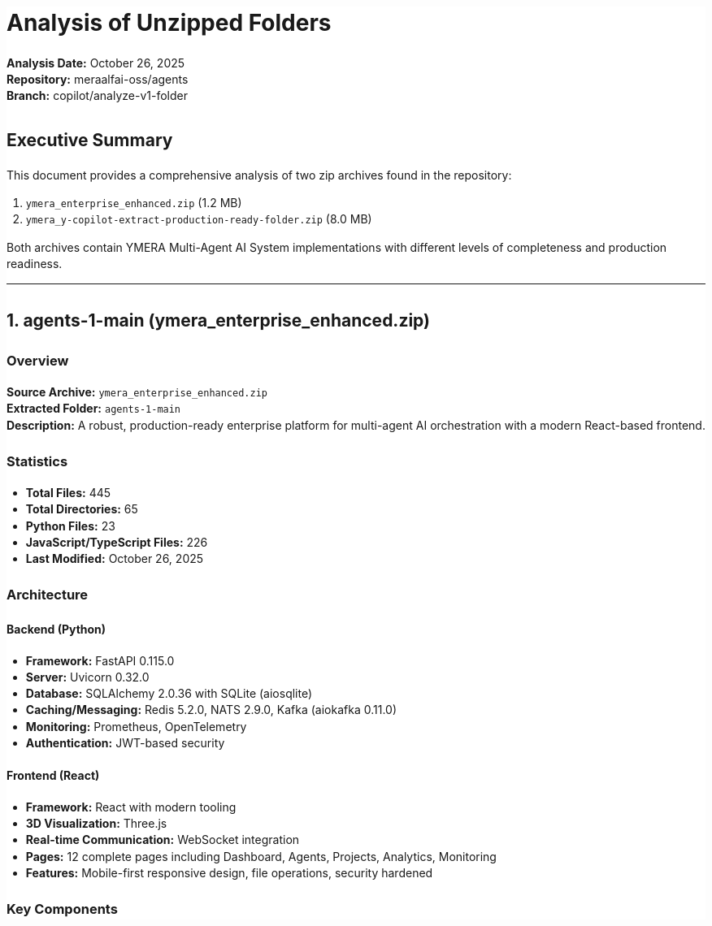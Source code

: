 # Analysis of Unzipped Folders

**Analysis Date:** October 26, 2025  
**Repository:** meraalfai-oss/agents  
**Branch:** copilot/analyze-v1-folder

## Executive Summary

This document provides a comprehensive analysis of two zip archives found in the repository:
1. `ymera_enterprise_enhanced.zip` (1.2 MB)
2. `ymera_y-copilot-extract-production-ready-folder.zip` (8.0 MB)

Both archives contain YMERA Multi-Agent AI System implementations with different levels of completeness and production readiness.

---

## 1. agents-1-main (ymera_enterprise_enhanced.zip)

### Overview
**Source Archive:** `ymera_enterprise_enhanced.zip`  
**Extracted Folder:** `agents-1-main`  
**Description:** A robust, production-ready enterprise platform for multi-agent AI orchestration with a modern React-based frontend.

### Statistics
- **Total Files:** 445
- **Total Directories:** 65
- **Python Files:** 23
- **JavaScript/TypeScript Files:** 226
- **Last Modified:** October 26, 2025

### Architecture

#### Backend (Python)
- **Framework:** FastAPI 0.115.0
- **Server:** Uvicorn 0.32.0
- **Database:** SQLAlchemy 2.0.36 with SQLite (aiosqlite)
- **Caching/Messaging:** Redis 5.2.0, NATS 2.9.0, Kafka (aiokafka 0.11.0)
- **Monitoring:** Prometheus, OpenTelemetry
- **Authentication:** JWT-based security

#### Frontend (React)
- **Framework:** React with modern tooling
- **3D Visualization:** Three.js
- **Real-time Communication:** WebSocket integration
- **Pages:** 12 complete pages including Dashboard, Agents, Projects, Analytics, Monitoring
- **Features:** Mobile-first responsive design, file operations, security hardened

### Key Components

